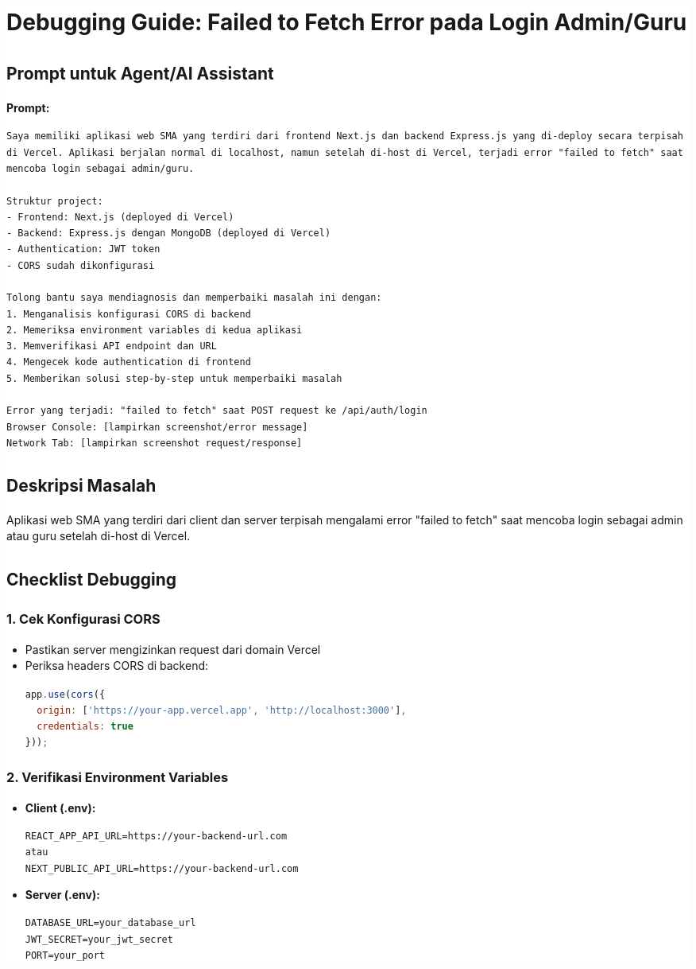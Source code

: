 # Debugging Guide: Failed to Fetch Error pada Login Admin/Guru

## Prompt untuk Agent/AI Assistant

**Prompt:**
```
Saya memiliki aplikasi web SMA yang terdiri dari frontend Next.js dan backend Express.js yang di-deploy secara terpisah di Vercel. Aplikasi berjalan normal di localhost, namun setelah di-host di Vercel, terjadi error "failed to fetch" saat mencoba login sebagai admin/guru.

Struktur project:
- Frontend: Next.js (deployed di Vercel)
- Backend: Express.js dengan MongoDB (deployed di Vercel)
- Authentication: JWT token
- CORS sudah dikonfigurasi

Tolong bantu saya mendiagnosis dan memperbaiki masalah ini dengan:
1. Menganalisis konfigurasi CORS di backend
2. Memeriksa environment variables di kedua aplikasi
3. Memverifikasi API endpoint dan URL
4. Mengecek kode authentication di frontend
5. Memberikan solusi step-by-step untuk memperbaiki masalah

Error yang terjadi: "failed to fetch" saat POST request ke /api/auth/login
Browser Console: [lampirkan screenshot/error message]
Network Tab: [lampirkan screenshot request/response]
```

## Deskripsi Masalah
Aplikasi web SMA yang terdiri dari client dan server terpisah mengalami error "failed to fetch" saat mencoba login sebagai admin atau guru setelah di-host di Vercel.

## Checklist Debugging

### 1. Cek Konfigurasi CORS
- Pastikan server mengizinkan request dari domain Vercel
- Periksa headers CORS di backend:
  ```javascript
  app.use(cors({
    origin: ['https://your-app.vercel.app', 'http://localhost:3000'],
    credentials: true
  }));
  ```

### 2. Verifikasi Environment Variables
- **Client (.env):**
  ```
  REACT_APP_API_URL=https://your-backend-url.com
  atau
  NEXT_PUBLIC_API_URL=https://your-backend-url.com
  ```
- **Server (.env):**
  ```
  DATABASE_URL=your_database_url
  JWT_SECRET=your_jwt_secret
  PORT=your_port
  ```
